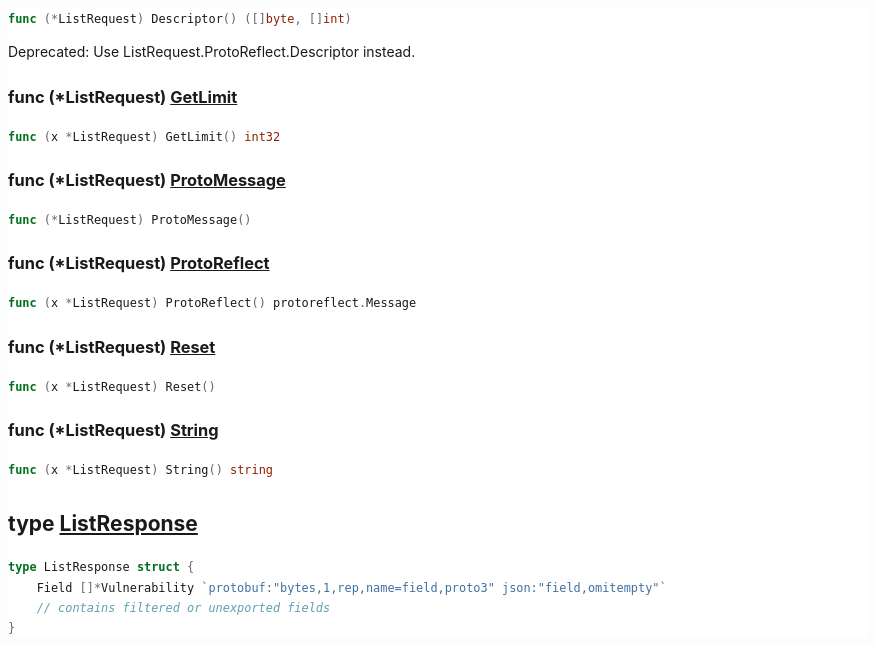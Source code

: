 ```go
func (*ListRequest) Descriptor() ([]byte, []int)
```

Deprecated: Use ListRequest\.ProtoReflect\.Descriptor instead\.

### func \(\*ListRequest\) [GetLimit](<https://github.com/brittonhayes/citadel/blob/main/gen/grpc/vulnerabilities/pb/vulnerabilities.pb.go#L230>)

```go
func (x *ListRequest) GetLimit() int32
```

### func \(\*ListRequest\) [ProtoMessage](<https://github.com/brittonhayes/citadel/blob/main/gen/grpc/vulnerabilities/pb/vulnerabilities.pb.go#L211>)

```go
func (*ListRequest) ProtoMessage()
```

### func \(\*ListRequest\) [ProtoReflect](<https://github.com/brittonhayes/citadel/blob/main/gen/grpc/vulnerabilities/pb/vulnerabilities.pb.go#L213>)

```go
func (x *ListRequest) ProtoReflect() protoreflect.Message
```

### func \(\*ListRequest\) [Reset](<https://github.com/brittonhayes/citadel/blob/main/gen/grpc/vulnerabilities/pb/vulnerabilities.pb.go#L198>)

```go
func (x *ListRequest) Reset()
```

### func \(\*ListRequest\) [String](<https://github.com/brittonhayes/citadel/blob/main/gen/grpc/vulnerabilities/pb/vulnerabilities.pb.go#L207>)

```go
func (x *ListRequest) String() string
```

## type [ListResponse](<https://github.com/brittonhayes/citadel/blob/main/gen/grpc/vulnerabilities/pb/vulnerabilities.pb.go#L237-L243>)

```go
type ListResponse struct {
    Field []*Vulnerability `protobuf:"bytes,1,rep,name=field,proto3" json:"field,omitempty"`
    // contains filtered or unexported fields
}
```

